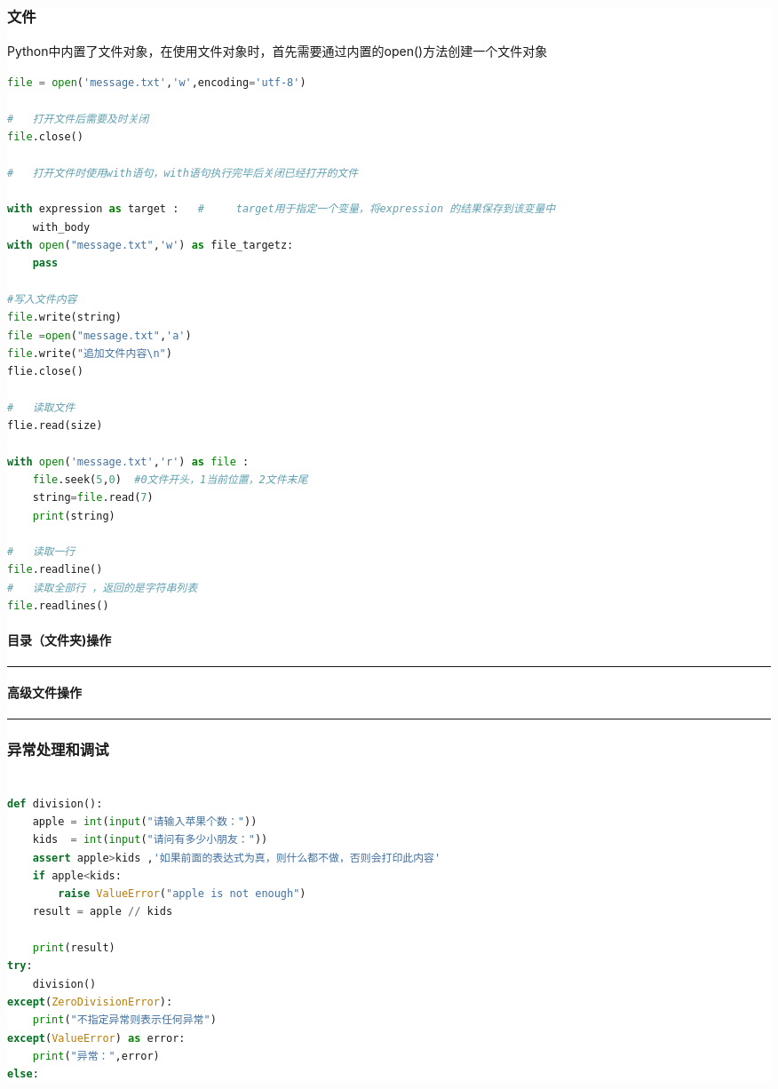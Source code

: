 ### 文件

Python中内置了文件对象，在使用文件对象时，首先需要通过内置的open()方法创建一个文件对象

~~~py
file = open('message.txt','w',encoding='utf-8')

#	打开文件后需要及时关闭
file.close()

#	打开文件时使用with语句，with语句执行完毕后关闭已经打开的文件

with expression as target :   #		target用于指定一个变量，将expression 的结果保存到该变量中
    with_body             
with open("message.txt",'w') as file_targetz:
    pass

#写入文件内容
file.write(string)
file =open("message.txt",'a')
file.write("追加文件内容\n")
flie.close()

#	读取文件
flie.read(size)

with open('message.txt','r') as file :
    file.seek(5,0)  #0文件开头，1当前位置，2文件末尾
    string=file.read(7)
    print(string)
    
#	读取一行
file.readline()
#	读取全部行 ，返回的是字符串列表
file.readlines() 
~~~

#### 目录（文件夹)操作

---

#### 高级文件操作

---

### 异常处理和调试

~~~py

def division():
    apple = int(input("请输入苹果个数："))
    kids  = int(input("请问有多少小朋友："))
    assert apple>kids ,'如果前面的表达式为真，则什么都不做，否则会打印此内容'
    if apple<kids:
        raise ValueError("apple is not enough")
    result = apple // kids

    print(result)
try:
    division()
except(ZeroDivisionError):
    print("不指定异常则表示任何异常")
except(ValueError) as error:
    print("异常：",error)
else:
~~~